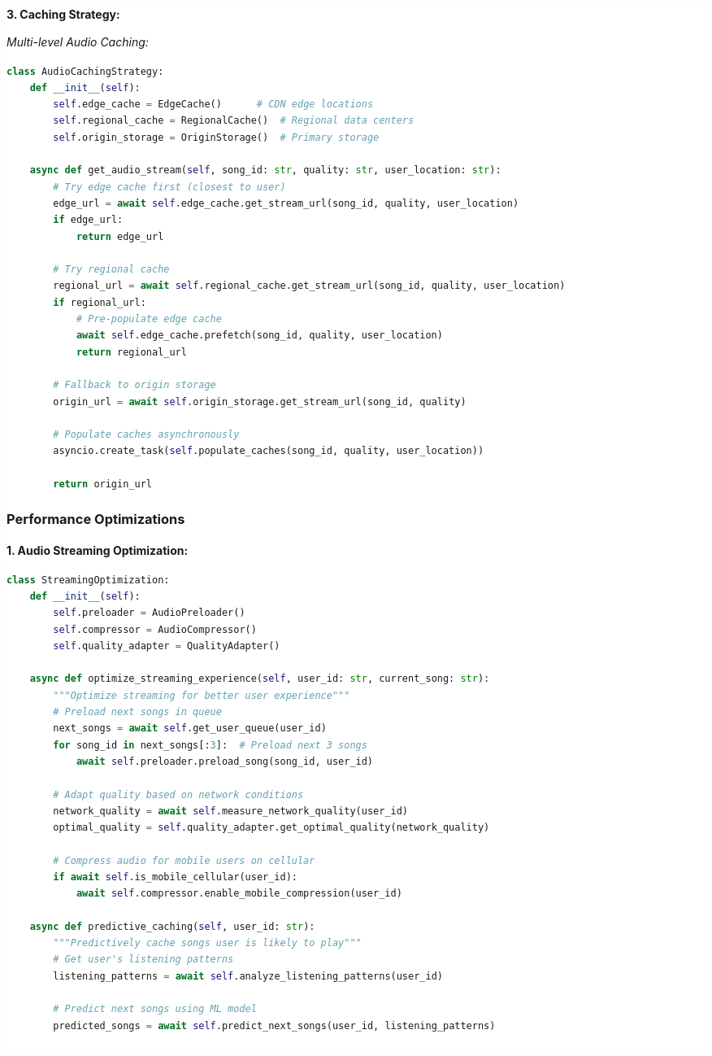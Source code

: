 **3. Caching Strategy:**

*Multi-level Audio Caching:*
```python
class AudioCachingStrategy:
    def __init__(self):
        self.edge_cache = EdgeCache()      # CDN edge locations
        self.regional_cache = RegionalCache()  # Regional data centers
        self.origin_storage = OriginStorage()  # Primary storage
    
    async def get_audio_stream(self, song_id: str, quality: str, user_location: str):
        # Try edge cache first (closest to user)
        edge_url = await self.edge_cache.get_stream_url(song_id, quality, user_location)
        if edge_url:
            return edge_url
        
        # Try regional cache
        regional_url = await self.regional_cache.get_stream_url(song_id, quality, user_location)
        if regional_url:
            # Pre-populate edge cache
            await self.edge_cache.prefetch(song_id, quality, user_location)
            return regional_url
        
        # Fallback to origin storage
        origin_url = await self.origin_storage.get_stream_url(song_id, quality)
        
        # Populate caches asynchronously
        asyncio.create_task(self.populate_caches(song_id, quality, user_location))
        
        return origin_url
```

### Performance Optimizations

**1. Audio Streaming Optimization:**
```python
class StreamingOptimization:
    def __init__(self):
        self.preloader = AudioPreloader()
        self.compressor = AudioCompressor()
        self.quality_adapter = QualityAdapter()
    
    async def optimize_streaming_experience(self, user_id: str, current_song: str):
        """Optimize streaming for better user experience"""
        # Preload next songs in queue
        next_songs = await self.get_user_queue(user_id)
        for song_id in next_songs[:3]:  # Preload next 3 songs
            await self.preloader.preload_song(song_id, user_id)
        
        # Adapt quality based on network conditions
        network_quality = await self.measure_network_quality(user_id)
        optimal_quality = self.quality_adapter.get_optimal_quality(network_quality)
        
        # Compress audio for mobile users on cellular
        if await self.is_mobile_cellular(user_id):
            await self.compressor.enable_mobile_compression(user_id)
    
    async def predictive_caching(self, user_id: str):
        """Predictively cache songs user is likely to play"""
        # Get user's listening patterns
        listening_patterns = await self.analyze_listening_patterns(user_id)
        
        # Predict next songs using ML model
        predicted_songs = await self.predict_next_songs(user_id, listening_patterns)
        
```